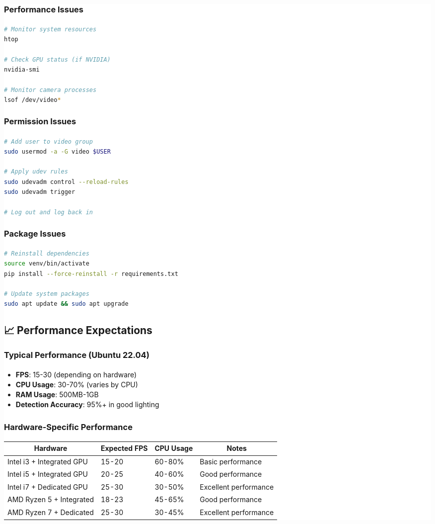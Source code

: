 ### Performance Issues
```bash
# Monitor system resources
htop

# Check GPU status (if NVIDIA)
nvidia-smi

# Monitor camera processes
lsof /dev/video*
```

### Permission Issues
```bash
# Add user to video group
sudo usermod -a -G video $USER

# Apply udev rules
sudo udevadm control --reload-rules
sudo udevadm trigger

# Log out and log back in
```

### Package Issues
```bash
# Reinstall dependencies
source venv/bin/activate
pip install --force-reinstall -r requirements.txt

# Update system packages
sudo apt update && sudo apt upgrade
```

## 📈 Performance Expectations

### Typical Performance (Ubuntu 22.04)
- **FPS**: 15-30 (depending on hardware)
- **CPU Usage**: 30-70% (varies by CPU)
- **RAM Usage**: 500MB-1GB
- **Detection Accuracy**: 95%+ in good lighting

### Hardware-Specific Performance
| Hardware | Expected FPS | CPU Usage | Notes |
|----------|--------------|-----------|-------|
| Intel i3 + Integrated GPU | 15-20 | 60-80% | Basic performance |
| Intel i5 + Integrated GPU | 20-25 | 40-60% | Good performance |
| Intel i7 + Dedicated GPU | 25-30 | 30-50% | Excellent performance |
| AMD Ryzen 5 + Integrated | 18-23 | 45-65% | Good performance |
| AMD Ryzen 7 + Dedicated | 25-30 | 30-45% | Excellent performance |
